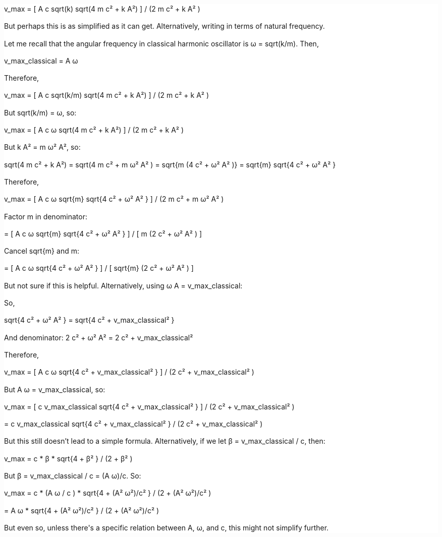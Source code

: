 v_max = [ A c sqrt(k) sqrt(4 m c² + k A²) ] / (2 m c² + k A² )

But perhaps this is as simplified as it can get. Alternatively, writing in terms of natural frequency.

Let me recall that the angular frequency in classical harmonic oscillator is ω = sqrt(k/m). Then,

v_max_classical = A ω

Therefore,

v_max = [ A c sqrt(k/m) sqrt(4 m c² + k A²) ] / (2 m c² + k A² )

But sqrt(k/m) = ω, so:

v_max = [ A c ω sqrt(4 m c² + k A²) ] / (2 m c² + k A² )

But k A² = m ω² A², so:

sqrt(4 m c² + k A²) = sqrt(4 m c² + m ω² A² ) = sqrt{m (4 c² + ω² A² )} = sqrt{m} sqrt{4 c² + ω² A² }

Therefore,

v_max = [ A c ω sqrt{m} sqrt{4 c² + ω² A² } ] / (2 m c² + m ω² A² )

Factor m in denominator:

= [ A c ω sqrt{m} sqrt{4 c² + ω² A² } ] / [ m (2 c² + ω² A² ) ]

Cancel sqrt{m} and m:

= [ A c ω sqrt{4 c² + ω² A² } ] / [ sqrt{m} (2 c² + ω² A² ) ]

But not sure if this is helpful. Alternatively, using ω A = v_max_classical:

So,

sqrt{4 c² + ω² A² } = sqrt{4 c² + v_max_classical² }

And denominator: 2 c² + ω² A² = 2 c² + v_max_classical²

Therefore,

v_max = [ A c ω sqrt{4 c² + v_max_classical² } ] / (2 c² + v_max_classical² )

But A ω = v_max_classical, so:

v_max = [ c v_max_classical sqrt{4 c² + v_max_classical² } ] / (2 c² + v_max_classical² )

= c v_max_classical sqrt{4 c² + v_max_classical² } / (2 c² + v_max_classical² )

But this still doesn’t lead to a simple formula. Alternatively, if we let β = v_max_classical / c, then:

v_max = c * β * sqrt{4 + β² } / (2 + β² )

But β = v_max_classical / c = (A ω)/c. So:

v_max = c * (A ω / c ) * sqrt{4 + (A² ω²)/c² } / (2 + (A² ω²)/c² )

= A ω * sqrt{4 + (A² ω²)/c² } / (2 + (A² ω²)/c² )

But even so, unless there's a specific relation between A, ω, and c, this might not simplify further.

